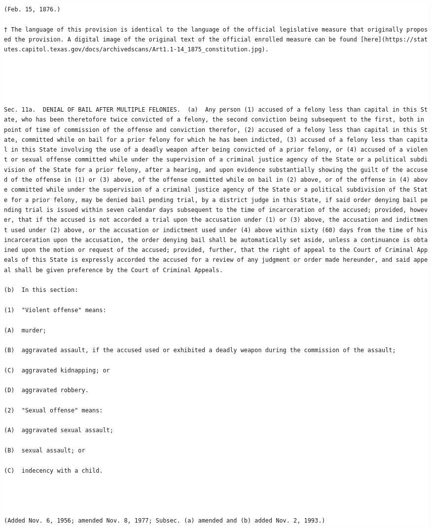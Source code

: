     
    
    
    (Feb. 15, 1876.)
    
    † The language of this provision is identical to the language of the official legislative measure that originally proposed the provision. A digital image of the original text of the official enrolled measure can be found [here](https://statutes.capitol.texas.gov/docs/archivedscans/Art1.1-14_1875_constitution.jpg).
    
    
    
    
    
    Sec. 11a.  DENIAL OF BAIL AFTER MULTIPLE FELONIES.  (a)  Any person (1) accused of a felony less than capital in this State, who has been theretofore twice convicted of a felony, the second conviction being subsequent to the first, both in point of time of commission of the offense and conviction therefor, (2) accused of a felony less than capital in this State, committed while on bail for a prior felony for which he has been indicted, (3) accused of a felony less than capital in this State involving the use of a deadly weapon after being convicted of a prior felony, or (4) accused of a violent or sexual offense committed while under the supervision of a criminal justice agency of the State or a political subdivision of the State for a prior felony, after a hearing, and upon evidence substantially showing the guilt of the accused of the offense in (1) or (3) above, of the offense committed while on bail in (2) above, or of the offense in (4) above committed while under the supervision of a criminal justice agency of the State or a political subdivision of the State for a prior felony, may be denied bail pending trial, by a district judge in this State, if said order denying bail pending trial is issued within seven calendar days subsequent to the time of incarceration of the accused; provided, however, that if the accused is not accorded a trial upon the accusation under (1) or (3) above, the accusation and indictment used under (2) above, or the accusation or indictment used under (4) above within sixty (60) days from the time of his incarceration upon the accusation, the order denying bail shall be automatically set aside, unless a continuance is obtained upon the motion or request of the accused; provided, further, that the right of appeal to the Court of Criminal Appeals of this State is expressly accorded the accused for a review of any judgment or order made hereunder, and said appeal shall be given preference by the Court of Criminal Appeals.
    
    (b)  In this section:
    
    (1)  "Violent offense" means:
    
    (A)  murder;
    
    (B)  aggravated assault, if the accused used or exhibited a deadly weapon during the commission of the assault;
    
    (C)  aggravated kidnapping; or
    
    (D)  aggravated robbery.
    
    (2)  "Sexual offense" means:
    
    (A)  aggravated sexual assault;
    
    (B)  sexual assault; or
    
    (C)  indecency with a child.
    
    
    
    
    (Added Nov. 6, 1956; amended Nov. 8, 1977; Subsec. (a) amended and (b) added Nov. 2, 1993.)
    
    